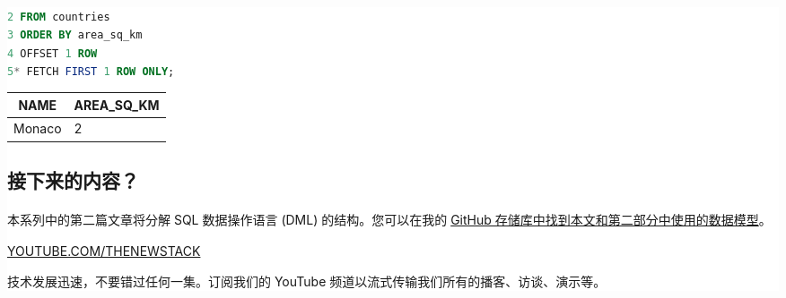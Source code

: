 ```sql
2 FROM countries
3 ORDER BY area_sq_km
4 OFFSET 1 ROW
5* FETCH FIRST 1 ROW ONLY;
```

| NAME | AREA_SQ_KM |
|---|---|
| Monaco | 2 |

## 接下来的内容？

本系列中的第二篇文章将分解 SQL 数据操作语言 (DML) 的结构。您可以在我的 [GitHub 存储库中找到本文和第二部分中使用的数据模型](https://github.com/gvenzl/sample-data/tree/main/countries-cities-currencies)。

[YOUTUBE.COM/THENEWSTACK](https://youtube.com/thenewstack?sub_confirmation=1)

技术发展迅速，不要错过任何一集。订阅我们的 YouTube 频道以流式传输我们所有的播客、访谈、演示等。